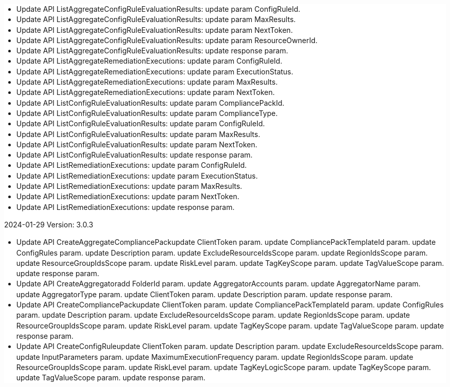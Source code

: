 - Update API ListAggregateConfigRuleEvaluationResults: update param ConfigRuleId.
- Update API ListAggregateConfigRuleEvaluationResults: update param MaxResults.
- Update API ListAggregateConfigRuleEvaluationResults: update param NextToken.
- Update API ListAggregateConfigRuleEvaluationResults: update param ResourceOwnerId.
- Update API ListAggregateConfigRuleEvaluationResults: update response param.
- Update API ListAggregateRemediationExecutions: update param ConfigRuleId.
- Update API ListAggregateRemediationExecutions: update param ExecutionStatus.
- Update API ListAggregateRemediationExecutions: update param MaxResults.
- Update API ListAggregateRemediationExecutions: update param NextToken.
- Update API ListConfigRuleEvaluationResults: update param CompliancePackId.
- Update API ListConfigRuleEvaluationResults: update param ComplianceType.
- Update API ListConfigRuleEvaluationResults: update param ConfigRuleId.
- Update API ListConfigRuleEvaluationResults: update param MaxResults.
- Update API ListConfigRuleEvaluationResults: update param NextToken.
- Update API ListConfigRuleEvaluationResults: update response param.
- Update API ListRemediationExecutions: update param ConfigRuleId.
- Update API ListRemediationExecutions: update param ExecutionStatus.
- Update API ListRemediationExecutions: update param MaxResults.
- Update API ListRemediationExecutions: update param NextToken.
- Update API ListRemediationExecutions: update response param.


2024-01-29 Version: 3.0.3
- Update API CreateAggregateCompliancePackupdate ClientToken param.
update CompliancePackTemplateId param.
update ConfigRules param.
update Description param.
update ExcludeResourceIdsScope param.
update RegionIdsScope param.
update ResourceGroupIdsScope param.
update RiskLevel param.
update TagKeyScope param.
update TagValueScope param.
update response param.
- Update API CreateAggregatoradd FolderId param.
update AggregatorAccounts param.
update AggregatorName param.
update AggregatorType param.
update ClientToken param.
update Description param.
update response param.
- Update API CreateCompliancePackupdate ClientToken param.
update CompliancePackTemplateId param.
update ConfigRules param.
update Description param.
update ExcludeResourceIdsScope param.
update RegionIdsScope param.
update ResourceGroupIdsScope param.
update RiskLevel param.
update TagKeyScope param.
update TagValueScope param.
update response param.
- Update API CreateConfigRuleupdate ClientToken param.
update Description param.
update ExcludeResourceIdsScope param.
update InputParameters param.
update MaximumExecutionFrequency param.
update RegionIdsScope param.
update ResourceGroupIdsScope param.
update RiskLevel param.
update TagKeyLogicScope param.
update TagKeyScope param.
update TagValueScope param.
update response param.